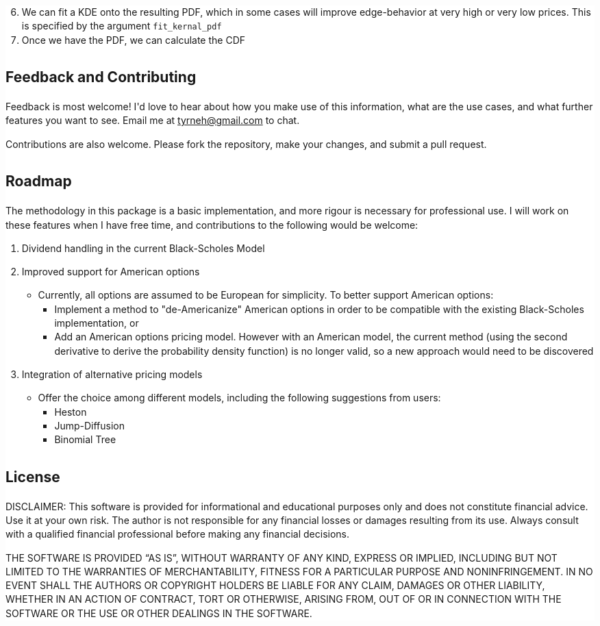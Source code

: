 6. We can fit a KDE onto the resulting PDF, which in some cases will improve edge-behavior at very high or very low prices. This is specified by the argument `fit_kernal_pdf`
7. Once we have the PDF, we can calculate the CDF


[^1]: We chose to use last price instead of calculating the mid-price given the bid-ask spread. This is because Yahoo Finance, a common source for options chain data, often lacks bid-ask data. See for example [Apple options](https://finance.yahoo.com/quote/AAPL/options/)
[^2]: We convert from price-space to IV-space, and then back to price-space as described in step 4. See this [blog post](https://reasonabledeviations.com/2020/10/10/option-implied-pdfs-2/) for a breakdown of why we do this double conversion
[^3]: See [this paper](https://edoc.hu-berlin.de/bitstream/handle/18452/14708/zeng.pdf?sequence=1&isAllowed=y) for more details. In summary, options markets contains noise. Therefore, generating a volatility smile through simple interpolation will result in a noisy smile function. Then converting back to price-space will result in a noisy price curve. And finally when we numerically twice differentiate the price curve, noise will be amplified and the resulting PDF will be meaningless. Thus, we need either a parametric or non-parametric model to try to extract the true relationship between IV and strike price from the noisy observations. The paper suggests a 3rd order B-spline as a possible model choice
[^4]: For a proof of this derivation, see this [blog post](https://reasonabledeviations.com/2020/10/10/option-implied-pdfs-2/)


## Feedback and Contributing

Feedback is most welcome! I'd love to hear about how you make use of this information, what are the use cases, and what further features you want to see. Email me at tyrneh@gmail.com to chat. 

Contributions are also welcome. Please fork the repository, make your changes, and submit a pull request.

## Roadmap

The methodology in this package is a basic implementation, and more rigour is necessary for professional use. I will work on these features when I have free time, and contributions to the following would be welcome:

1. Dividend handling in the current Black-Scholes Model

2. Improved support for American options
   - Currently, all options are assumed to be European for simplicity. To better support American options:
      - Implement a method to "de-Americanize" American options in order to be compatible with the existing Black-Scholes implementation, or
      - Add an American options pricing model. However with an American model, the current method (using the second derivative to derive the probability density function) is no longer valid, so a new approach would need to be discovered

3. Integration of alternative pricing models
   - Offer the choice among different models, including the following suggestions from users:
      - Heston
      - Jump-Diffusion
      - Binomial Tree

## License

DISCLAIMER: This software is provided for informational and educational purposes only and does not constitute financial advice. Use it at your own risk. The author is not responsible for any financial losses or damages resulting from its use. Always consult with a qualified financial professional before making any financial decisions.

THE SOFTWARE IS PROVIDED “AS IS”, WITHOUT WARRANTY OF ANY KIND, EXPRESS OR IMPLIED, INCLUDING BUT NOT LIMITED TO THE WARRANTIES OF MERCHANTABILITY, FITNESS FOR A PARTICULAR PURPOSE AND NONINFRINGEMENT. IN NO EVENT SHALL THE AUTHORS OR COPYRIGHT HOLDERS BE LIABLE FOR ANY CLAIM, DAMAGES OR OTHER LIABILITY, WHETHER IN AN ACTION OF CONTRACT, TORT OR OTHERWISE, ARISING FROM, OUT OF OR IN CONNECTION WITH THE SOFTWARE OR THE USE OR OTHER DEALINGS IN THE SOFTWARE.
